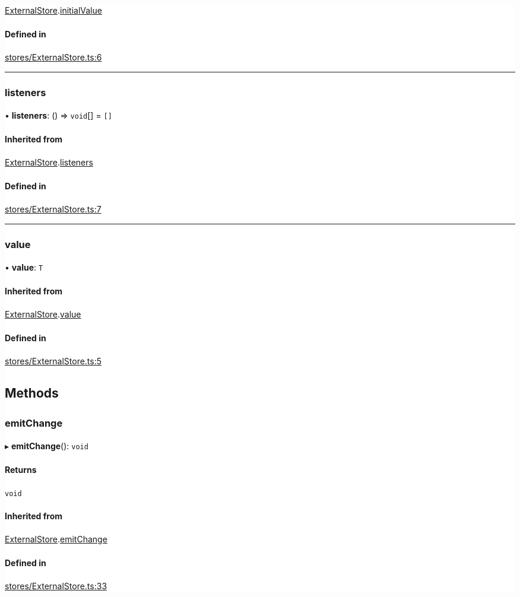 [ExternalStore](ExternalStore.md).[initialValue](ExternalStore.md#initialvalue)

#### Defined in

[stores/ExternalStore.ts:6](https://github.com/react-noui/external-store/blob/50c9d32/src/stores/ExternalStore.ts#L6)

___

### listeners

• **listeners**: () => `void`[] = `[]`

#### Inherited from

[ExternalStore](ExternalStore.md).[listeners](ExternalStore.md#listeners)

#### Defined in

[stores/ExternalStore.ts:7](https://github.com/react-noui/external-store/blob/50c9d32/src/stores/ExternalStore.ts#L7)

___

### value

• **value**: `T`

#### Inherited from

[ExternalStore](ExternalStore.md).[value](ExternalStore.md#value)

#### Defined in

[stores/ExternalStore.ts:5](https://github.com/react-noui/external-store/blob/50c9d32/src/stores/ExternalStore.ts#L5)

## Methods

### emitChange

▸ **emitChange**(): `void`

#### Returns

`void`

#### Inherited from

[ExternalStore](ExternalStore.md).[emitChange](ExternalStore.md#emitchange)

#### Defined in

[stores/ExternalStore.ts:33](https://github.com/react-noui/external-store/blob/50c9d32/src/stores/ExternalStore.ts#L33)
